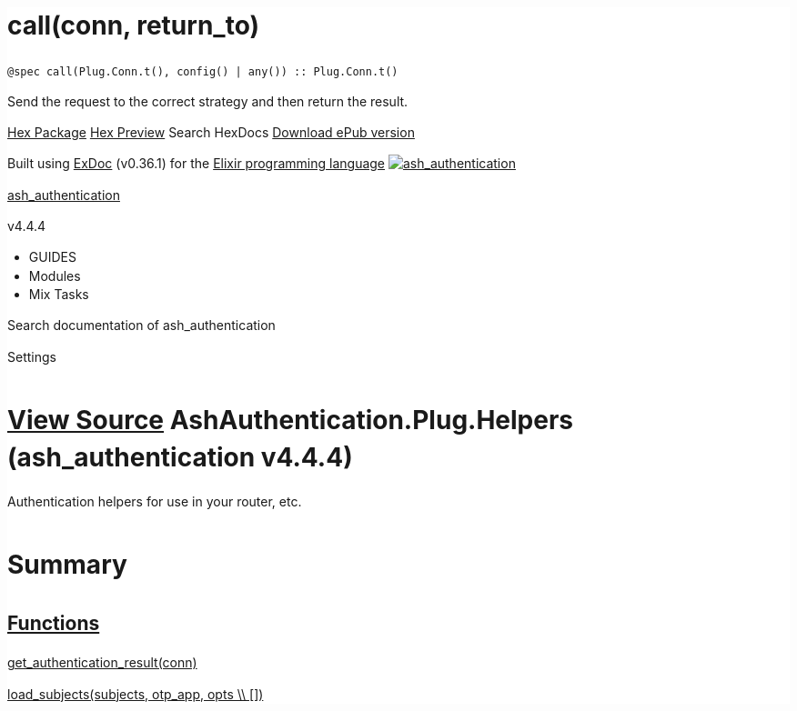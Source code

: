 [](AshAuthentication.Plug.Dispatcher.html#call/2)

# call(conn, return\_to)

[](https://github.com/team-alembic/ash_authentication/blob/main/lib/ash_authentication/plug/dispatcher.ex#L25)

```
@spec call(Plug.Conn.t(), config() | any()) :: Plug.Conn.t()
```

Send the request to the correct strategy and then return the result.

[Hex Package](https://hex.pm/packages/ash_authentication/4.4.4) [Hex Preview](https://preview.hex.pm/preview/ash_authentication/4.4.4) Search HexDocs [Download ePub version](ash_authentication.epub "ePub version")

Built using [ExDoc](https://github.com/elixir-lang/ex_doc "ExDoc") (v0.36.1) for the [Elixir programming language](https://elixir-lang.org "Elixir")
[![ash_authentication](assets/logo.png)](readme.html)

[ash\_authentication](readme.html)

v4.4.4

- GUIDES
- Modules
- Mix Tasks







Search documentation of ash\_authentication

Settings

# [View Source](https://github.com/team-alembic/ash_authentication/blob/main/lib/ash_authentication/plug/helpers.ex#L1 "View Source") AshAuthentication.Plug.Helpers (ash\_authentication v4.4.4)

Authentication helpers for use in your router, etc.

# [](AshAuthentication.Plug.Helpers.html#summary)Summary

## [Functions](AshAuthentication.Plug.Helpers.html#functions)

[get\_authentication\_result(conn)](AshAuthentication.Plug.Helpers.html#get_authentication_result/1)

[load\_subjects(subjects, otp\_app, opts \\\\ \[\])](AshAuthentication.Plug.Helpers.html#load_subjects/3)
